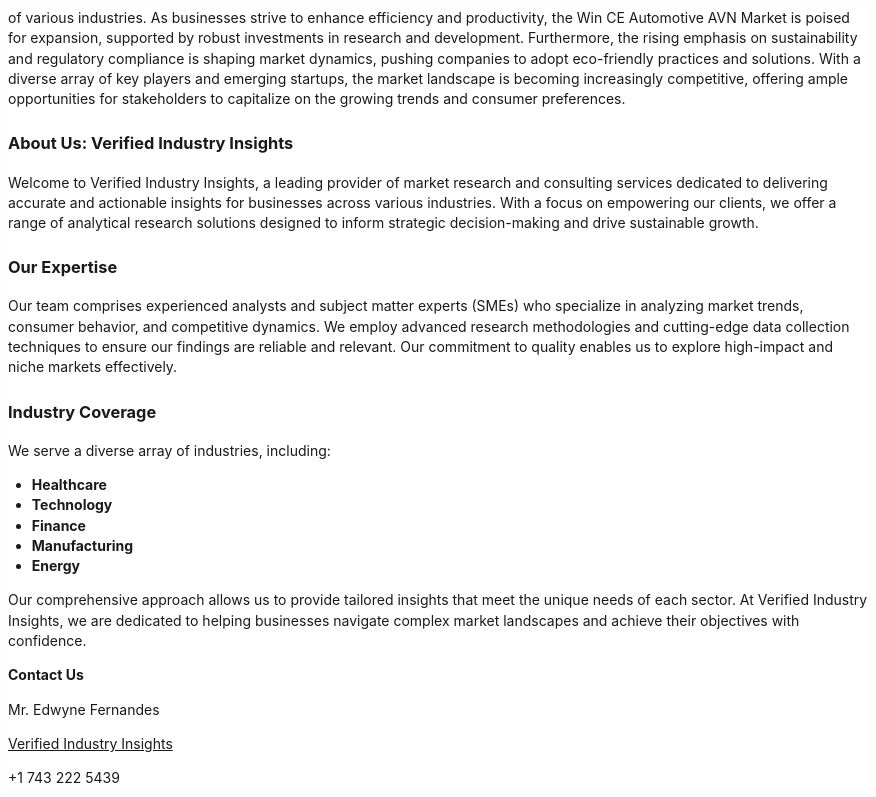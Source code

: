 of various industries. As businesses strive to enhance efficiency and productivity, the Win CE Automotive AVN Market is poised for expansion, supported by robust investments in research and development. Furthermore, the rising emphasis on sustainability and regulatory compliance is shaping market dynamics, pushing companies to adopt eco-friendly practices and solutions. With a diverse array of key players and emerging startups, the market landscape is becoming increasingly competitive, offering ample opportunities for stakeholders to capitalize on the growing trends and consumer preferences.</p><h3>About Us: Verified Industry Insights</h3><p>Welcome to Verified Industry Insights, a leading provider of market research and consulting services dedicated to delivering accurate and actionable insights for businesses across various industries. With a focus on empowering our clients, we offer a range of analytical research solutions designed to inform strategic decision-making and drive sustainable growth.</p><h3>Our Expertise</h3><p>Our team comprises experienced analysts and subject matter experts (SMEs) who specialize in analyzing market trends, consumer behavior, and competitive dynamics. We employ advanced research methodologies and cutting-edge data collection techniques to ensure our findings are reliable and relevant. Our commitment to quality enables us to explore high-impact and niche markets effectively.</p><h3>Industry Coverage</h3><p>We serve a diverse array of industries, including:</p><ul><li><strong>Healthcare</strong></li><li><strong>Technology</strong></li><li><strong>Finance</strong></li><li><strong>Manufacturing</strong></li><li><strong>Energy</strong></li></ul><p>Our comprehensive approach allows us to provide tailored insights that meet the unique needs of each sector. At Verified Industry Insights, we are dedicated to helping businesses navigate complex market landscapes and achieve their objectives with confidence.</p><p><strong>Contact Us</strong></p><p>Mr. Edwyne Fernandes</p><p><a href="https://www.verifiedindustryinsights.com/">Verified Industry Insights</a></p><p>+1 743 222 5439</p>
